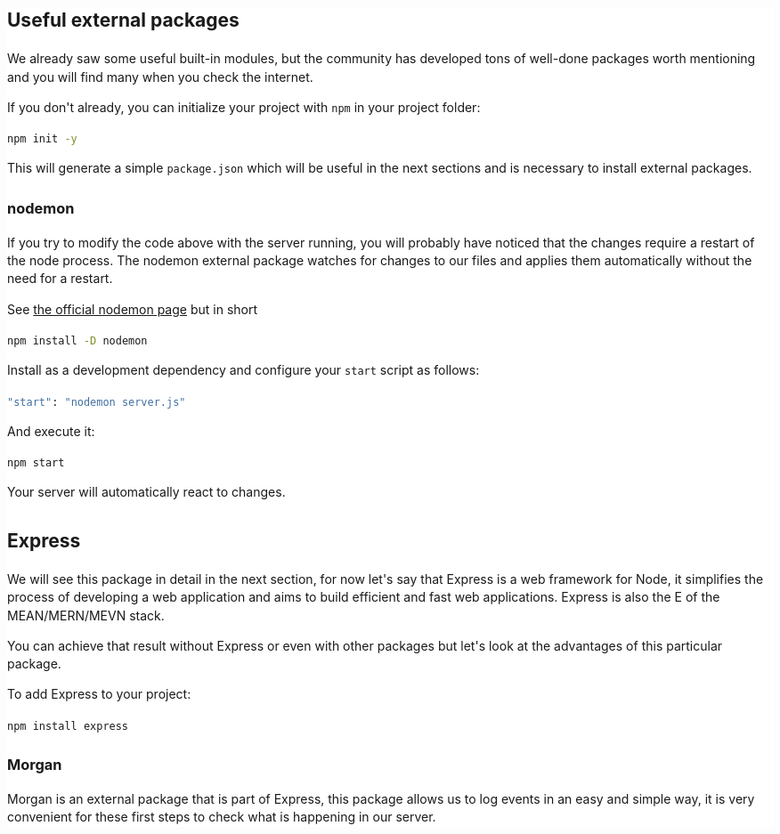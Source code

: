 ## Useful external packages

We already saw some useful built-in modules, but the community has developed tons of well-done packages worth mentioning and you will find many when you check the internet.

If you don't already, you can initialize your project with `npm` in your project folder:

```bash
npm init -y
```

This will generate a simple `package.json` which will be useful in the next sections and is necessary to install external packages.

### nodemon

If you try to modify the code above with the server running, you will probably have noticed that the changes require a restart of the node process. The nodemon external package watches for changes to our files and applies them automatically without the need for a restart.

See [the official nodemon page](https://nodemon.io/) but in short

```bash
npm install -D nodemon
```

Install as a development dependency and configure your `start` script as follows:

```bash
"start": "nodemon server.js"
```

And execute it:

```bash
npm start
```

Your server will automatically react to changes.

## Express

We will see this package in detail in the next section, for now let's say that Express is a web framework for Node, it simplifies the process of developing a web application and aims to build efficient and fast web applications. Express is also the E of the MEAN/MERN/MEVN stack.

You can achieve that result without Express or even with other packages but let's look at the advantages of this particular package.

To add Express to your project:

```bash
npm install express
```

### Morgan

Morgan is an external package that is part of Express, this package allows us to log events in an easy and simple way, it is very convenient for these first steps to check what is happening in our server.
